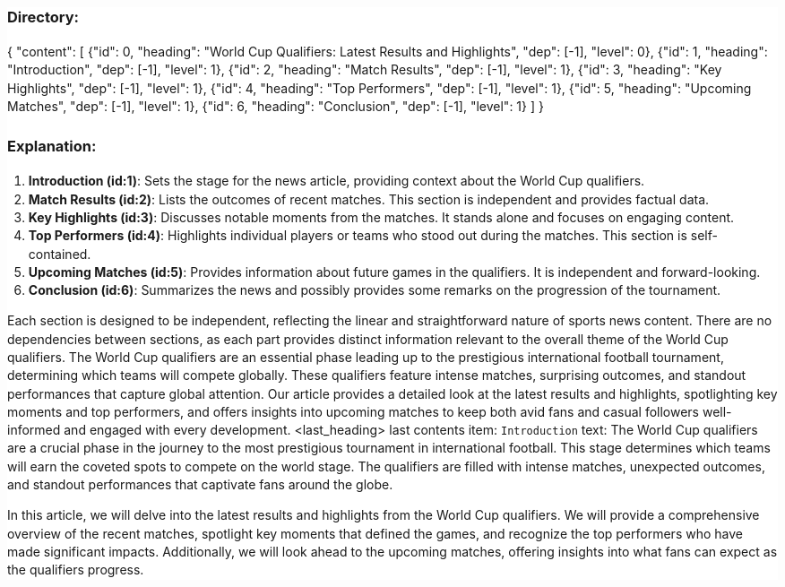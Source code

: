 ### Directory:
<JSON>
{
    "content": [
        {"id": 0, "heading": "World Cup Qualifiers: Latest Results and Highlights", "dep": [-1], "level": 0},
        {"id": 1, "heading": "Introduction", "dep": [-1], "level": 1},
        {"id": 2, "heading": "Match Results", "dep": [-1], "level": 1},
        {"id": 3, "heading": "Key Highlights", "dep": [-1], "level": 1},
        {"id": 4, "heading": "Top Performers", "dep": [-1], "level": 1},
        {"id": 5, "heading": "Upcoming Matches", "dep": [-1], "level": 1},
        {"id": 6, "heading": "Conclusion", "dep": [-1], "level": 1}
    ]
}
</JSON>

### Explanation:
1. **Introduction (id:1)**: Sets the stage for the news article, providing context about the World Cup qualifiers.
2. **Match Results (id:2)**: Lists the outcomes of recent matches. This section is independent and provides factual data.
3. **Key Highlights (id:3)**: Discusses notable moments from the matches. It stands alone and focuses on engaging content.
4. **Top Performers (id:4)**: Highlights individual players or teams who stood out during the matches. This section is self-contained.
5. **Upcoming Matches (id:5)**: Provides information about future games in the qualifiers. It is independent and forward-looking.
6. **Conclusion (id:6)**: Summarizes the news and possibly provides some remarks on the progression of the tournament.

Each section is designed to be independent, reflecting the linear and straightforward nature of sports news content. There are no dependencies between sections, as each part provides distinct information relevant to the overall theme of the World Cup qualifiers.
</content>
<digest>
The World Cup qualifiers are an essential phase leading up to the prestigious international football tournament, determining which teams will compete globally. These qualifiers feature intense matches, surprising outcomes, and standout performances that capture global attention. Our article provides a detailed look at the latest results and highlights, spotlighting key moments and top performers, and offers insights into upcoming matches to keep both avid fans and casual followers well-informed and engaged with every development.
</digest>
<last_heading>
last contents item: `Introduction`
text:
The World Cup qualifiers are a crucial phase in the journey to the most prestigious tournament in international football. This stage determines which teams will earn the coveted spots to compete on the world stage. The qualifiers are filled with intense matches, unexpected outcomes, and standout performances that captivate fans around the globe.

In this article, we will delve into the latest results and highlights from the World Cup qualifiers. We will provide a comprehensive overview of the recent matches, spotlight key moments that defined the games, and recognize the top performers who have made significant impacts. Additionally, we will look ahead to the upcoming matches, offering insights into what fans can expect as the qualifiers progress.
